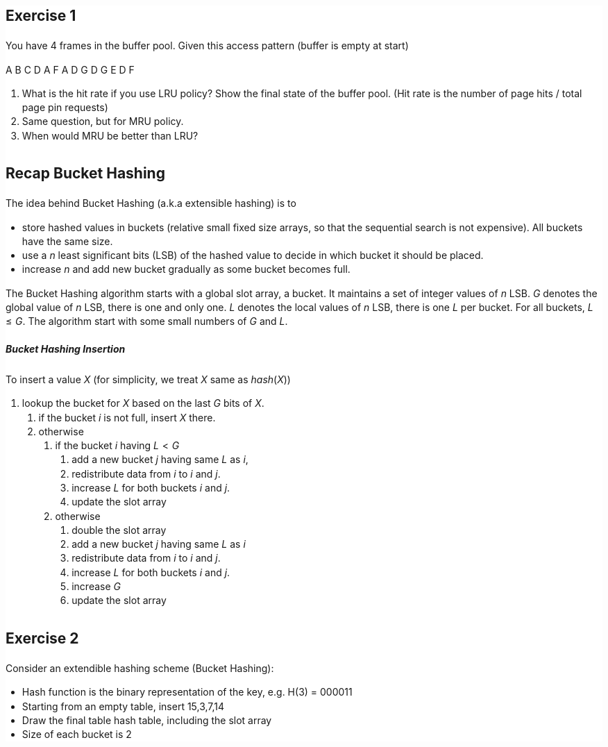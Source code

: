 ## Exercise 1

You have 4 frames in the buffer pool. Given this access pattern (buffer is empty at start)

A B C D A F A D G D G E D F​

1. What is the hit rate if you use LRU policy? Show the final state of the buffer pool.​ (Hit rate is the number of page hits / total page pin requests)
2. Same question, but for MRU policy.​
3. When would MRU be better than LRU?




## Recap Bucket Hashing 

The idea behind Bucket Hashing (a.k.a extensible hashing) is to 
* store hashed values in buckets (relative small fixed size arrays, so that the sequential search is not expensive). All buckets have the same size.
* use a $n$ least significant bits (LSB) of the hashed value to decide in  which bucket it should be placed.
* increase $n$ and add new bucket gradually as some bucket becomes full.

The Bucket Hashing algorithm starts with a global slot array, a bucket.
It maintains a set of integer values of $n$ LSB. $G$ denotes the global value of $n$ LSB, there is one and only one. $L$ denotes the local values of $n$ LSB, there is one $L$ per bucket. For all buckets, $L \leq G$. The algorithm start with some small numbers of $G$ and $L$. 


##### Bucket Hashing Insertion
To insert a value $X$ (for simplicity, we treat $X$ same as $hash(X)$)

1. lookup the bucket for $X$ based on the last $G$ bits of $X$.
    1. if the bucket $i$ is not full, insert $X$ there.
    2. otherwise
        1. if the bucket $i$ having $L < G$
            1. add a new bucket $j$ having same $L$ as $i$, 
            2. redistribute data from $i$ to $i$ and $j$. 
            3. increase $L$ for both buckets $i$ and $j$.
            4. update the slot array
        2. otherwise
            1. double the slot array
            2. add a new bucket $j$ having same $L$ as $i$
            3. redistribute data from $i$ to $i$ and $j$. 
            4. increase $L$ for both buckets $i$ and $j$.
            5. increase $G$ 
            6. update the slot array

## Exercise 2

Consider an extendible hashing scheme (Bucket Hashing):​
* Hash function is the binary representation of the key​, e.g. H(3) = 000011​
* Starting from an empty table, insert 15,3,7,14​
* Draw the final table hash table, including the slot array​
* Size of each bucket is 2​
